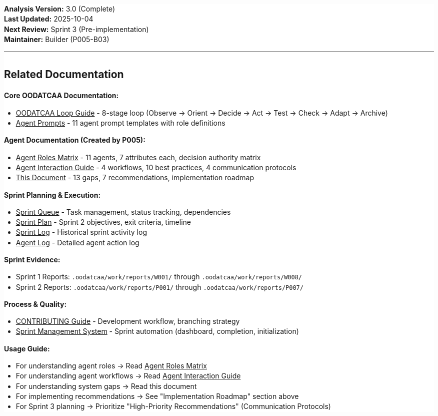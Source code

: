 
**Analysis Version:** 3.0 (Complete)  
**Last Updated:** 2025-10-04  
**Next Review:** Sprint 3 (Pre-implementation)  
**Maintainer:** Builder (P005-B03)

---

## Related Documentation

**Core OODATCAA Documentation:**
- [OODATCAA Loop Guide](`.oodatcaa/OODATCAA_LOOP_GUIDE.md`) - 8-stage loop (Observe → Orient → Decide → Act → Test → Check → Adapt → Archive)
- [Agent Prompts](`.oodatcaa/prompts/`) - 11 agent prompt templates with role definitions

**Agent Documentation (Created by P005):**
- [Agent Roles Matrix](`.oodatcaa/AGENT_ROLES_MATRIX.md`) - 11 agents, 7 attributes each, decision authority matrix
- [Agent Interaction Guide](`.oodatcaa/AGENT_INTERACTION_GUIDE.md`) - 4 workflows, 10 best practices, 4 communication protocols
- [This Document](`.oodatcaa/work/AGENT_GAP_ANALYSIS.md`) - 13 gaps, 7 recommendations, implementation roadmap

**Sprint Planning & Execution:**
- [Sprint Queue](.oodatcaa/work/SPRINT_QUEUE.json) - Task management, status tracking, dependencies
- [Sprint Plan](.oodatcaa/work/SPRINT_PLAN.md) - Sprint 2 objectives, exit criteria, timeline
- [Sprint Log](.oodatcaa/work/SPRINT_LOG.md) - Historical sprint activity log
- [Agent Log](.oodatcaa/work/AGENT_LOG.md) - Detailed agent action log

**Sprint Evidence:**
- Sprint 1 Reports: `.oodatcaa/work/reports/W001/` through `.oodatcaa/work/reports/W008/`
- Sprint 2 Reports: `.oodatcaa/work/reports/P001/` through `.oodatcaa/work/reports/P007/`

**Process & Quality:**
- [CONTRIBUTING Guide](docs/CONTRIBUTING.md) - Development workflow, branching strategy
- [Sprint Management System](docs/SPRINT_MANAGEMENT.md) - Sprint automation (dashboard, completion, initialization)

**Usage Guide:**
- For understanding agent roles → Read [Agent Roles Matrix](`.oodatcaa/AGENT_ROLES_MATRIX.md`)
- For understanding agent workflows → Read [Agent Interaction Guide](`.oodatcaa/AGENT_INTERACTION_GUIDE.md`)
- For understanding system gaps → Read this document
- For implementing recommendations → See "Implementation Roadmap" section above
- For Sprint 3 planning → Prioritize "High-Priority Recommendations" (Communication Protocols)

